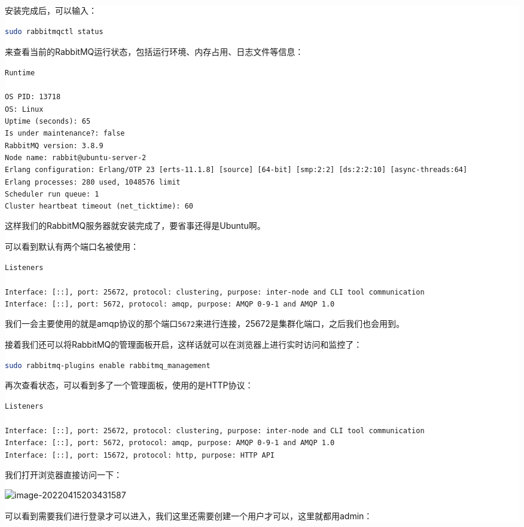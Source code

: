 安装完成后，可以输入：

```sh
sudo rabbitmqctl status
```

来查看当前的RabbitMQ运行状态，包括运行环境、内存占用、日志文件等信息：

```
Runtime

OS PID: 13718
OS: Linux
Uptime (seconds): 65
Is under maintenance?: false
RabbitMQ version: 3.8.9
Node name: rabbit@ubuntu-server-2
Erlang configuration: Erlang/OTP 23 [erts-11.1.8] [source] [64-bit] [smp:2:2] [ds:2:2:10] [async-threads:64]
Erlang processes: 280 used, 1048576 limit
Scheduler run queue: 1
Cluster heartbeat timeout (net_ticktime): 60
```

这样我们的RabbitMQ服务器就安装完成了，要省事还得是Ubuntu啊。

可以看到默认有两个端口名被使用：

```
Listeners

Interface: [::], port: 25672, protocol: clustering, purpose: inter-node and CLI tool communication
Interface: [::], port: 5672, protocol: amqp, purpose: AMQP 0-9-1 and AMQP 1.0
```

我们一会主要使用的就是amqp协议的那个端口`5672`来进行连接，25672是集群化端口，之后我们也会用到。

接着我们还可以将RabbitMQ的管理面板开启，这样话就可以在浏览器上进行实时访问和监控了：

```sh
sudo rabbitmq-plugins enable rabbitmq_management
```

再次查看状态，可以看到多了一个管理面板，使用的是HTTP协议：

```
Listeners

Interface: [::], port: 25672, protocol: clustering, purpose: inter-node and CLI tool communication
Interface: [::], port: 5672, protocol: amqp, purpose: AMQP 0-9-1 and AMQP 1.0
Interface: [::], port: 15672, protocol: http, purpose: HTTP API
```

我们打开浏览器直接访问一下：

![image-20220415203431587](https://tva1.sinaimg.cn/large/e6c9d24ely1h1aooi1nvwj21q20ea75e.jpg)

可以看到需要我们进行登录才可以进入，我们这里还需要创建一个用户才可以，这里就都用admin：
